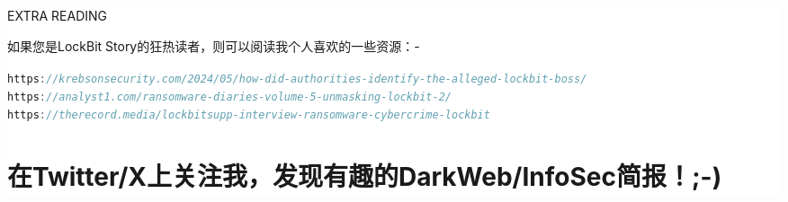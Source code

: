 EXTRA READING



如果您是LockBit Story的狂热读者，则可以阅读我个人喜欢的一些资源：-

```js
https://krebsonsecurity.com/2024/05/how-did-authorities-identify-the-alleged-lockbit-boss/
https://analyst1.com/ransomware-diaries-volume-5-unmasking-lockbit-2/
https://therecord.media/lockbitsupp-interview-ransomware-cybercrime-lockbit
```

# 在Twitter/X上关注我，发现有趣的DarkWeb/InfoSec简报！;-)